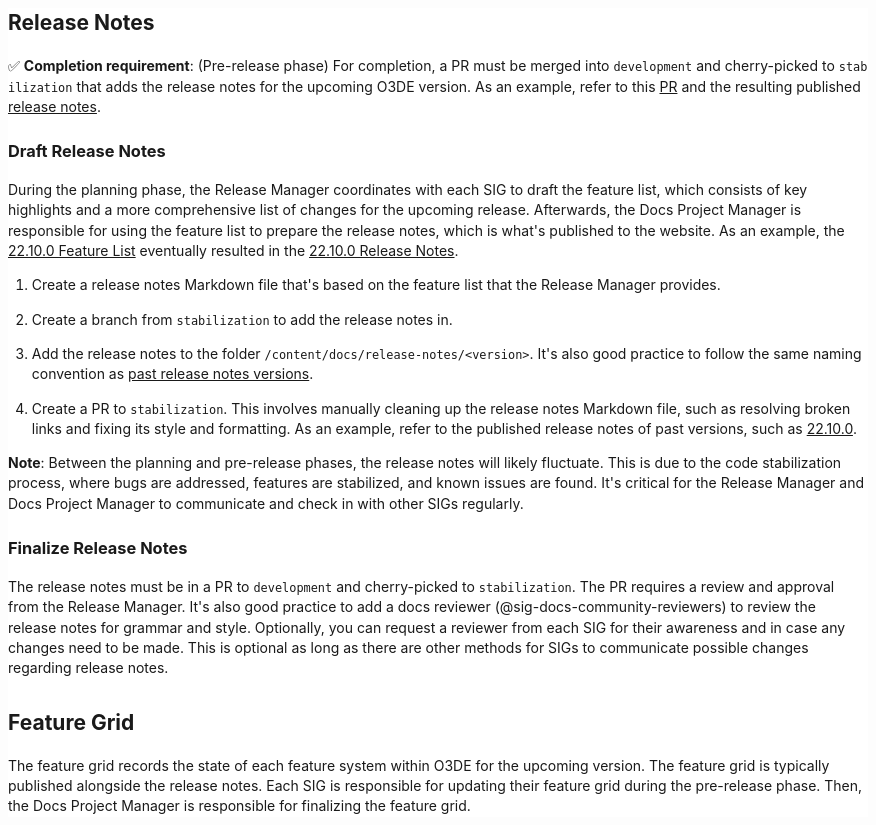 
## Release Notes

✅ **Completion requirement**: (Pre-release phase) For completion, a PR must be merged into `development` and cherry-picked to `stabilization` that adds the release notes for the upcoming O3DE version. As an example, refer to this [PR](https://github.com/o3de/o3de.org/pull/2021/files) and the resulting published [release notes](https://www.o3de.org/docs/release-notes/22-10-0/).

### Draft Release Notes

During the planning phase, the Release Manager coordinates with each SIG to draft the feature list, which consists of key highlights and a more comprehensive list of changes for the upcoming release. Afterwards, the Docs Project Manager is responsible for using the feature list to prepare the release notes, which is what's published to the website. As an example, the [22.10.0 Feature List](https://github.com/o3de/sig-release/blob/b8d0e38b681a3133f3b111f839ec01d91953ded2/releases/22.10.0/22100%20feature%20list.md) eventually resulted in the [22.10.0 Release Notes](https://github.com/o3de/o3de.org/blob/b9d92bff7a56dd5fd7f5d732ee55a8935b1ca5aa/content/docs/release-notes/22-10-0/_index.md). 


1. Create a release notes Markdown file that's based on the feature list that the Release Manager provides. 

1. Create a branch from `stabilization` to add the release notes in. 

1. Add the release notes to the folder `/content/docs/release-notes/<version>`. It's also good practice to follow the same naming convention as [past release notes versions](https://github.com/o3de/o3de.org/tree/main/content/docs/release-notes).

1. Create a PR to `stabilization`. This involves manually cleaning up the release notes Markdown file, such as resolving broken links and fixing its style and formatting. As an example, refer to the published release notes of past versions, such as [22.10.0](https://www.o3de.org/docs/release-notes/22-10-0/).


**Note**: Between the planning and pre-release phases, the release notes will likely fluctuate. This is due to the code stabilization process, where bugs are addressed, features are stabilized, and known issues are found. It's critical for the Release Manager and Docs Project Manager to communicate and check in with other SIGs regularly. 


### Finalize Release Notes

The release notes must be in a PR to `development` and cherry-picked to `stabilization`. The PR requires a review and approval from the Release Manager. It's also good practice to add a docs reviewer (@sig-docs-community-reviewers) to review the release notes for grammar and style. Optionally, you can request a reviewer from each SIG for their awareness and in case any changes need to be made. This is optional as long as there are other methods for SIGs to communicate possible changes regarding release notes.  


## Feature Grid

The feature grid records the state of each feature system within O3DE for the upcoming version. The feature grid is typically published alongside the release notes. Each SIG is responsible for updating their feature grid during the pre-release phase. Then, the Docs Project Manager is responsible for finalizing the feature grid.
